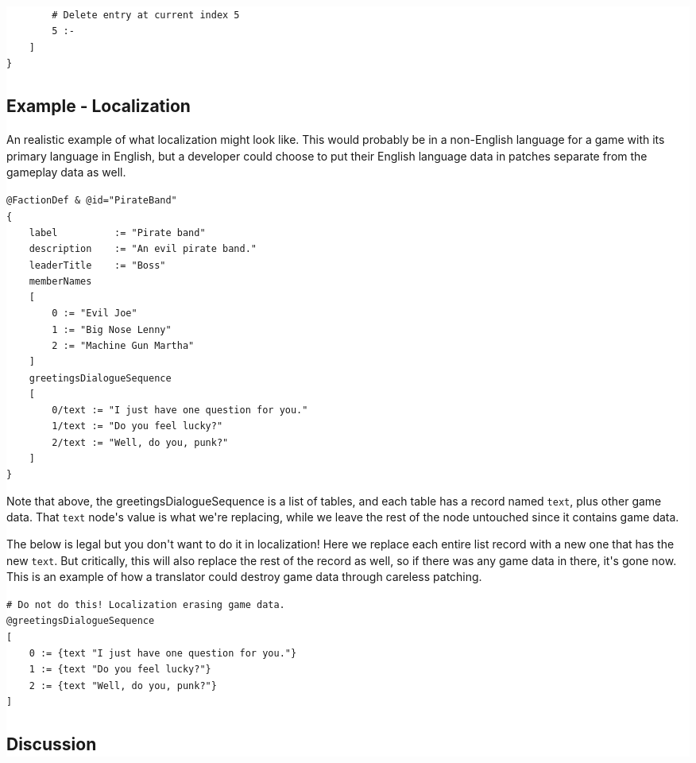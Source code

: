             # Delete entry at current index 5
            5 :-
        ]
    }

## Example - Localization

An realistic example of what localization might look like. This would probably be in a non-English language for a game with its primary language in English, but a developer could choose to put their English language data in patches separate from the gameplay data as well.

    @FactionDef & @id="PirateBand"
    {
        label          := "Pirate band"
        description    := "An evil pirate band."
        leaderTitle    := "Boss"
        memberNames
        [
            0 := "Evil Joe"
            1 := "Big Nose Lenny"
            2 := "Machine Gun Martha"
        ]
        greetingsDialogueSequence
        [
            0/text := "I just have one question for you."
            1/text := "Do you feel lucky?"
            2/text := "Well, do you, punk?"
        ]
    }

Note that above, the greetingsDialogueSequence is a list of tables, and each table has a record named `text`, plus other game data. That `text` node's value is what we're replacing, while we leave the rest of the node untouched since it contains game data.

The below is legal but you don't want to do it in localization! Here we replace each entire list record with a new one that has the new `text`. But critically, this will also replace the rest of the record as well, so if there was any game data in there, it's gone now. This is an example of how a translator could destroy game data through careless patching.

    # Do not do this! Localization erasing game data.
    @greetingsDialogueSequence
    [
        0 := {text "I just have one question for you."}
        1 := {text "Do you feel lucky?"}
        2 := {text "Well, do you, punk?"}
    ]

## Discussion
